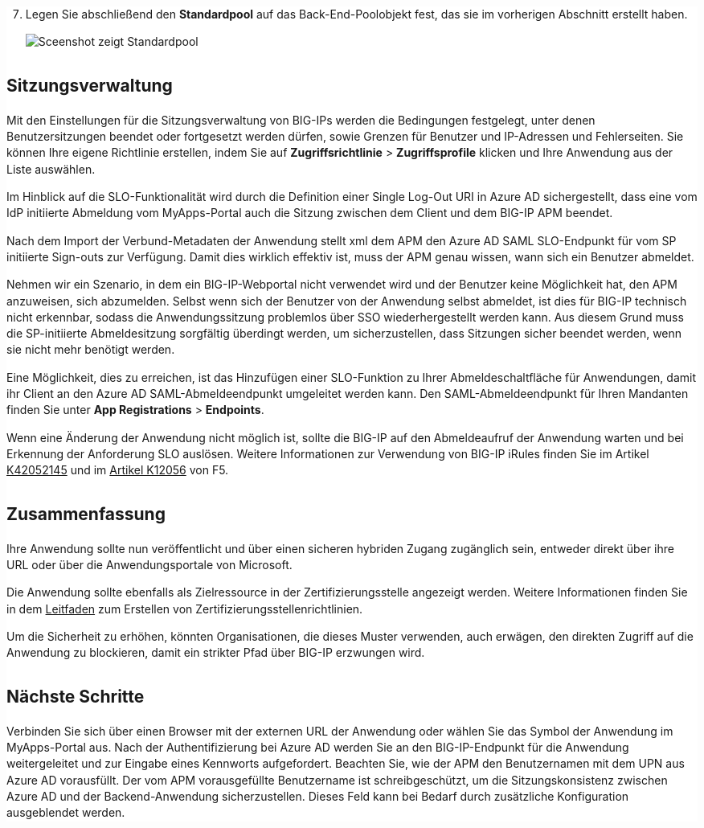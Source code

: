7. Legen Sie abschließend den **Standardpool** auf das Back-End-Poolobjekt fest, das sie im vorherigen Abschnitt erstellt haben.

   ![Sceenshot zeigt Standardpool](./media/f5-big-ip-forms-advanced/default-pool.png)

## <a name="session-management"></a>Sitzungsverwaltung

Mit den Einstellungen für die Sitzungsverwaltung von BIG-IPs werden die Bedingungen festgelegt, unter denen Benutzersitzungen beendet oder fortgesetzt werden dürfen, sowie Grenzen für Benutzer und IP-Adressen und Fehlerseiten. Sie können Ihre eigene Richtlinie erstellen, indem Sie auf **Zugriffsrichtlinie** > **Zugriffsprofile** klicken und Ihre Anwendung aus der Liste auswählen.

Im Hinblick auf die SLO-Funktionalität wird durch die Definition einer Single Log-Out URI in Azure AD sichergestellt, dass eine vom IdP initiierte Abmeldung vom MyApps-Portal auch die Sitzung zwischen dem Client und dem BIG-IP APM beendet.

Nach dem Import der Verbund-Metadaten der Anwendung stellt xml dem APM den Azure AD SAML SLO-Endpunkt für vom SP initiierte Sign-outs zur Verfügung. Damit dies wirklich effektiv ist, muss der APM genau wissen, wann sich ein Benutzer abmeldet.

Nehmen wir ein Szenario, in dem ein BIG-IP-Webportal nicht verwendet wird und der Benutzer keine Möglichkeit hat, den APM anzuweisen, sich abzumelden. Selbst wenn sich der Benutzer von der Anwendung selbst abmeldet, ist dies für BIG-IP technisch nicht erkennbar, sodass die Anwendungssitzung problemlos über SSO wiederhergestellt werden kann. Aus diesem Grund muss die SP-initiierte Abmeldesitzung sorgfältig überdingt werden, um sicherzustellen, dass Sitzungen sicher beendet werden, wenn sie nicht mehr benötigt werden.

Eine Möglichkeit, dies zu erreichen, ist das Hinzufügen einer SLO-Funktion zu Ihrer Abmeldeschaltfläche für Anwendungen, damit ihr Client an den Azure AD SAML-Abmeldeendpunkt umgeleitet werden kann. Den SAML-Abmeldeendpunkt für Ihren Mandanten finden Sie unter **App Registrations** > **Endpoints**.

Wenn eine Änderung der Anwendung nicht möglich ist, sollte die BIG-IP auf den Abmeldeaufruf der Anwendung warten und bei Erkennung der Anforderung SLO auslösen. Weitere Informationen zur Verwendung von BIG-IP iRules finden Sie im Artikel [K42052145](https://support.f5.com/csp/article/K42052145) und im [Artikel K12056](https://support.f5.com/csp/article/K12056) von F5.

## <a name="summary"></a>Zusammenfassung

Ihre Anwendung sollte nun veröffentlicht und über einen sicheren hybriden Zugang zugänglich sein, entweder direkt über ihre URL oder über die Anwendungsportale von Microsoft.

Die Anwendung sollte ebenfalls als Zielressource in der Zertifizierungsstelle angezeigt werden. Weitere Informationen finden Sie in dem [Leitfaden](../conditional-access/concept-conditional-access-policies.md) zum Erstellen von Zertifizierungsstellenrichtlinien.

Um die Sicherheit zu erhöhen, könnten Organisationen, die dieses Muster verwenden, auch erwägen, den direkten Zugriff auf die Anwendung zu blockieren, damit ein strikter Pfad über BIG-IP erzwungen wird.

## <a name="next-steps"></a>Nächste Schritte

Verbinden Sie sich über einen Browser mit der externen URL der Anwendung oder wählen Sie das Symbol der Anwendung im MyApps-Portal aus. Nach der Authentifizierung bei Azure AD werden Sie an den BIG-IP-Endpunkt für die Anwendung weitergeleitet und zur Eingabe eines Kennworts aufgefordert. Beachten Sie, wie der APM den Benutzernamen mit dem UPN aus Azure AD vorausfüllt. Der vom APM vorausgefüllte Benutzername ist schreibgeschützt, um die Sitzungskonsistenz zwischen Azure AD und der Backend-Anwendung sicherzustellen. Dieses Feld kann bei Bedarf durch zusätzliche Konfiguration ausgeblendet werden.
